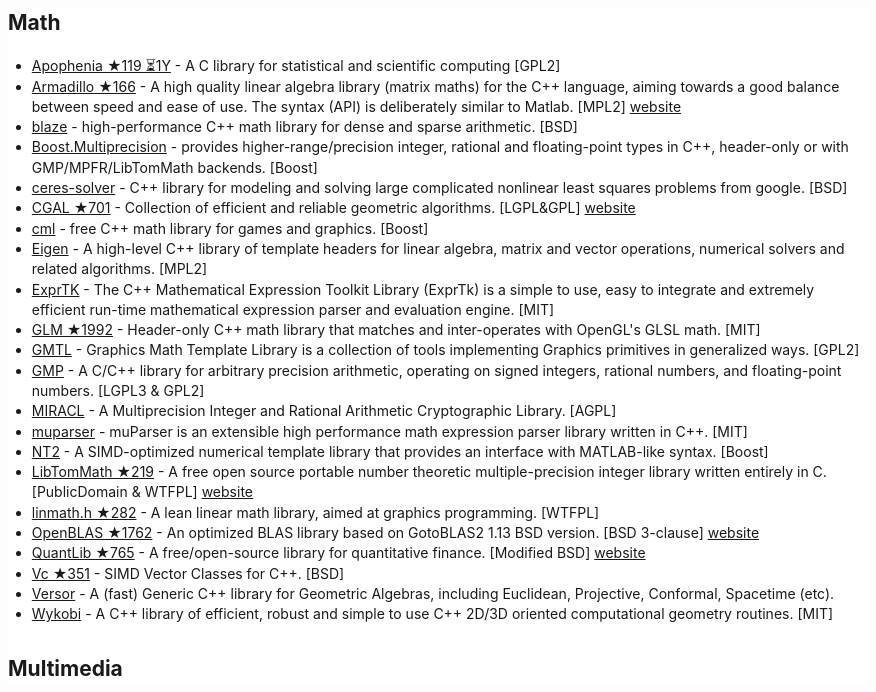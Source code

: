 ## Math

* [Apophenia ★119 ⏳1Y](https://github.com/b-k/apophenia) - A C library for statistical and scientific computing [GPL2]
* [Armadillo ★166](https://github.com/conradsnicta/armadillo-code) - A high quality linear algebra library (matrix maths) for the C++ language, aiming towards a good balance between speed and ease of use. The syntax (API) is deliberately similar to Matlab. [MPL2] [website](http://arma.sourceforge.net/)
* [blaze](https://bitbucket.org/blaze-lib/blaze) - high-performance C++ math library for dense and sparse arithmetic. [BSD]
* [Boost.Multiprecision](http://www.boost.org/doc/libs/master/libs/multiprecision/doc/html/index.html) - provides higher-range/precision integer, rational and floating-point types in C++, header-only or with GMP/MPFR/LibTomMath backends. [Boost]
* [ceres-solver](http://ceres-solver.org/) - C++ library for modeling and solving large complicated nonlinear least squares problems from google. [BSD]
* [CGAL ★701](https://github.com/CGAL/cgal) - Collection of efficient and reliable geometric algorithms. [LGPL&GPL] [website](http://www.cgal.org/)
* [cml](http://cmldev.net/) - free C++ math library for games and graphics. [Boost]
* [Eigen](http://eigen.tuxfamily.org/) - A high-level C++ library of template headers for linear algebra, matrix and vector operations, numerical solvers and related algorithms. [MPL2]
* [ExprTK](http://www.partow.net/programming/exprtk/) - The C++ Mathematical Expression Toolkit Library (ExprTk) is a simple to use, easy to integrate and extremely efficient run-time mathematical expression parser and evaluation engine. [MIT]
* [GLM ★1992](https://github.com/g-truc/glm) - Header-only C++ math library that matches and inter-operates with OpenGL's GLSL math. [MIT]
* [GMTL](http://ggt.sourceforge.net/) - Graphics Math Template Library is a collection of tools implementing Graphics primitives in generalized ways. [GPL2]
* [GMP](https://gmplib.org/) - A C/C++ library for arbitrary precision arithmetic, operating on signed integers, rational numbers, and floating-point numbers. [LGPL3 & GPL2]
* [MIRACL](https://github.com/CertiVox/MIRACL) - A Multiprecision Integer and Rational Arithmetic Cryptographic Library. [AGPL]
* [muparser](http://beltoforion.de/article.php?a=muparser) - muParser is an extensible high performance math expression parser library written in C++. [MIT]
* [NT2](https://github.com/Mathieu-/nt2) - A SIMD-optimized numerical template library that provides an interface with MATLAB-like syntax. [Boost]
* [LibTomMath ★219](https://github.com/libtom/libtommath) - A free open source portable number theoretic multiple-precision integer library written entirely in C. [PublicDomain & WTFPL] [website](http://www.libtom.net/)
* [linmath.h ★282](https://github.com/datenwolf/linmath.h) - A lean linear math library, aimed at graphics programming. [WTFPL]
* [OpenBLAS ★1762](https://github.com/xianyi/OpenBLAS) - An optimized BLAS library based on GotoBLAS2 1.13 BSD version. [BSD 3-clause] [website](http://www.openblas.net/)
* [QuantLib ★765](https://github.com/lballabio/quantlib) - A free/open-source library for quantitative finance. [Modified BSD] [website](http://quantlib.org/)
* [Vc ★351](https://github.com/VcDevel/Vc) - SIMD Vector Classes for C++. [BSD]
* [Versor](http://versor.mat.ucsb.edu/) - A (fast) Generic C++ library for Geometric Algebras, including Euclidean, Projective, Conformal, Spacetime (etc).
* [Wykobi](http://www.wykobi.com/) - A C++ library of efficient, robust and simple to use C++ 2D/3D oriented computational geometry routines. [MIT]

## Multimedia
